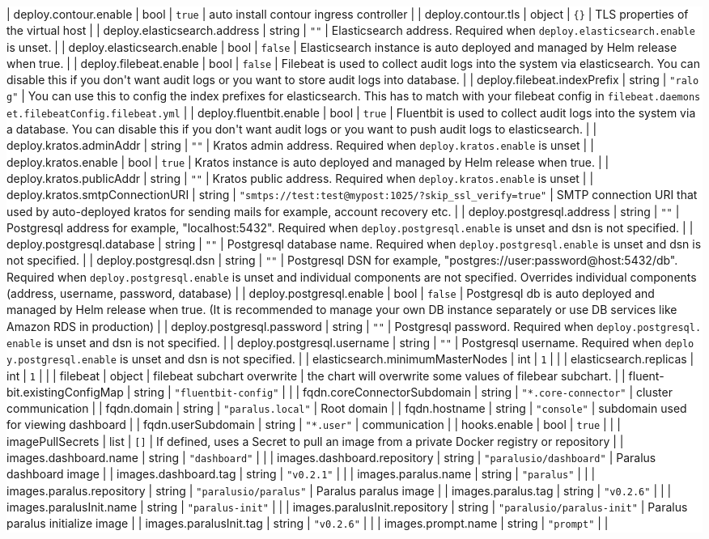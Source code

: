 | deploy.contour.enable | bool | `true` | auto install contour ingress controller |
| deploy.contour.tls | object | `{}` | TLS properties of the virtual host |
| deploy.elasticsearch.address | string | `""` | Elasticsearch address. Required when `deploy.elasticsearch.enable` is unset. |
| deploy.elasticsearch.enable | bool | `false` | Elasticsearch instance is auto deployed and managed by Helm release when true. |
| deploy.filebeat.enable | bool | `false` | Filebeat is used to collect audit logs into the system via elasticsearch. You can disable this if you don't want audit logs or you want to store audit logs into database. |
| deploy.filebeat.indexPrefix | string | `"ralog"` | You can use this to config the index prefixes for elasticsearch.  This has to match with your filebeat config in `filebeat.daemonset.filebeatConfig.filebeat.yml` |
| deploy.fluentbit.enable | bool | `true` | Fluentbit is used to collect audit logs into the system via a database. You can disable this if you don't want audit logs or you want to push audit logs to elasticsearch. |
| deploy.kratos.adminAddr | string | `""` | Kratos admin address. Required when `deploy.kratos.enable` is unset |
| deploy.kratos.enable | bool | `true` | Kratos instance is auto deployed and managed by Helm release when true. |
| deploy.kratos.publicAddr | string | `""` | Kratos public address. Required when `deploy.kratos.enable` is unset |
| deploy.kratos.smtpConnectionURI | string | `"smtps://test:test@mypost:1025/?skip_ssl_verify=true"` | SMTP connection URI that used by auto-deployed kratos for sending mails for example, account recovery etc. |
| deploy.postgresql.address | string | `""` | Postgresql address for example, "localhost:5432". Required when `deploy.postgresql.enable` is unset and dsn is not specified. |
| deploy.postgresql.database | string | `""` | Postgresql database name. Required when `deploy.postgresql.enable` is unset and dsn is not specified. |
| deploy.postgresql.dsn | string | `""` | Postgresql DSN for example, "postgres://user:password@host:5432/db". Required when `deploy.postgresql.enable` is unset and individual components are not specified. Overrides individual components (address, username, password, database) |
| deploy.postgresql.enable | bool | `false` | Postgresql db is auto deployed and managed by Helm release when true. (It is recommended to manage your own DB instance separately or use DB services like Amazon RDS in production) |
| deploy.postgresql.password | string | `""` | Postgresql password. Required when `deploy.postgresql.enable`   is unset and dsn is not specified. |
| deploy.postgresql.username | string | `""` | Postgresql username. Required when `deploy.postgresql.enable` is unset and dsn is not specified. |
| elasticsearch.minimumMasterNodes | int | `1` |  |
| elasticsearch.replicas | int | `1` |  |
| filebeat | object | filebeat subchart overwrite | the chart will overwrite some values of filebear subchart. |
| fluent-bit.existingConfigMap | string | `"fluentbit-config"` |  |
| fqdn.coreConnectorSubdomain | string | `"*.core-connector"` | cluster communication |
| fqdn.domain | string | `"paralus.local"` | Root domain |
| fqdn.hostname | string | `"console"` | subdomain used for viewing dashboard |
| fqdn.userSubdomain | string | `"*.user"` | communication |
| hooks.enable | bool | `true` |  |
| imagePullSecrets | list | `[]` | If defined, uses a Secret to pull an image from a private Docker registry or repository |
| images.dashboard.name | string | `"dashboard"` |  |
| images.dashboard.repository | string | `"paralusio/dashboard"` | Paralus dashboard image |
| images.dashboard.tag | string | `"v0.2.1"` |  |
| images.paralus.name | string | `"paralus"` |  |
| images.paralus.repository | string | `"paralusio/paralus"` | Paralus paralus image |
| images.paralus.tag | string | `"v0.2.6"` |  |
| images.paralusInit.name | string | `"paralus-init"` |  |
| images.paralusInit.repository | string | `"paralusio/paralus-init"` | Paralus paralus initialize image |
| images.paralusInit.tag | string | `"v0.2.6"` |  |
| images.prompt.name | string | `"prompt"` |  |